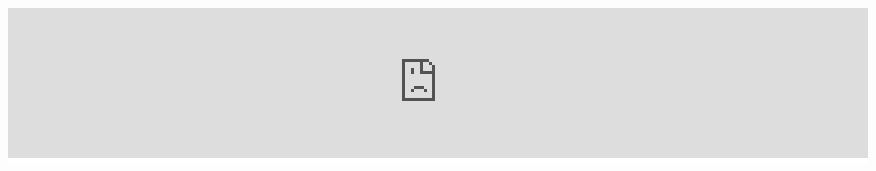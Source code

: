 <iframe src="https://hybridtemple.github.io/KyotoMappingPages/group03/RyotaroYanagi.html" width="100%" height="100%" style="border:0;" allowfullscreen="" loading="eager" referrerpolicy="no-referrer-when-downgrade"></iframe>
